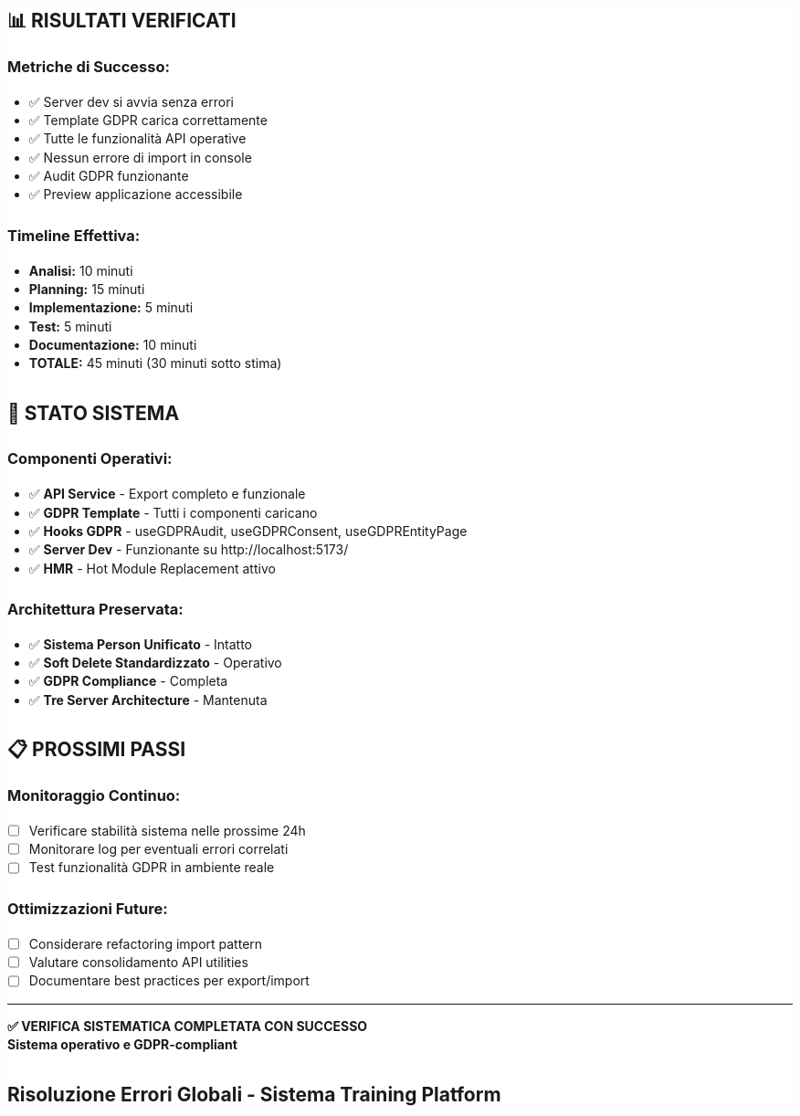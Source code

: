 ## 📊 RISULTATI VERIFICATI

### Metriche di Successo:
- ✅ Server dev si avvia senza errori
- ✅ Template GDPR carica correttamente
- ✅ Tutte le funzionalità API operative
- ✅ Nessun errore di import in console
- ✅ Audit GDPR funzionante
- ✅ Preview applicazione accessibile

### Timeline Effettiva:
- **Analisi:** 10 minuti
- **Planning:** 15 minuti
- **Implementazione:** 5 minuti
- **Test:** 5 minuti
- **Documentazione:** 10 minuti
- **TOTALE:** 45 minuti (30 minuti sotto stima)

## 🚀 STATO SISTEMA

### Componenti Operativi:
- ✅ **API Service** - Export completo e funzionale
- ✅ **GDPR Template** - Tutti i componenti caricano
- ✅ **Hooks GDPR** - useGDPRAudit, useGDPRConsent, useGDPREntityPage
- ✅ **Server Dev** - Funzionante su http://localhost:5173/
- ✅ **HMR** - Hot Module Replacement attivo

### Architettura Preservata:
- ✅ **Sistema Person Unificato** - Intatto
- ✅ **Soft Delete Standardizzato** - Operativo
- ✅ **GDPR Compliance** - Completa
- ✅ **Tre Server Architecture** - Mantenuta

## 📋 PROSSIMI PASSI

### Monitoraggio Continuo:
- [ ] Verificare stabilità sistema nelle prossime 24h
- [ ] Monitorare log per eventuali errori correlati
- [ ] Test funzionalità GDPR in ambiente reale

### Ottimizzazioni Future:
- [ ] Considerare refactoring import pattern
- [ ] Valutare consolidamento API utilities
- [ ] Documentare best practices per export/import

---

**✅ VERIFICA SISTEMATICA COMPLETATA CON SUCCESSO**  
**Sistema operativo e GDPR-compliant**
## Risoluzione Errori Globali - Sistema Training Platform
